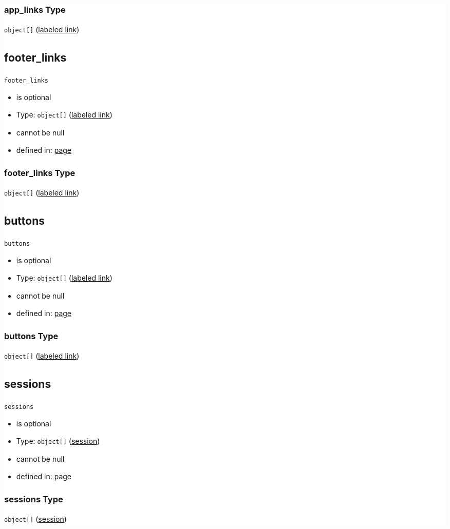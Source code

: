 ### app\_links Type

`object[]` ([labeled link](page-defs-labeled-link.md))

## footer\_links



`footer_links`

* is optional

* Type: `object[]` ([labeled link](page-defs-labeled-link.md))

* cannot be null

* defined in: [page](page-defs-labeled-links.md "dogwood/page.schema.json#/properties/footer_links")

### footer\_links Type

`object[]` ([labeled link](page-defs-labeled-link.md))

## buttons



`buttons`

* is optional

* Type: `object[]` ([labeled link](page-defs-labeled-link.md))

* cannot be null

* defined in: [page](page-defs-labeled-links.md "dogwood/page.schema.json#/properties/buttons")

### buttons Type

`object[]` ([labeled link](page-defs-labeled-link.md))

## sessions



`sessions`

* is optional

* Type: `object[]` ([session](page-properties-sessions-session.md))

* cannot be null

* defined in: [page](page-properties-sessions.md "dogwood/page.schema.json#/properties/sessions")

### sessions Type

`object[]` ([session](page-properties-sessions-session.md))
